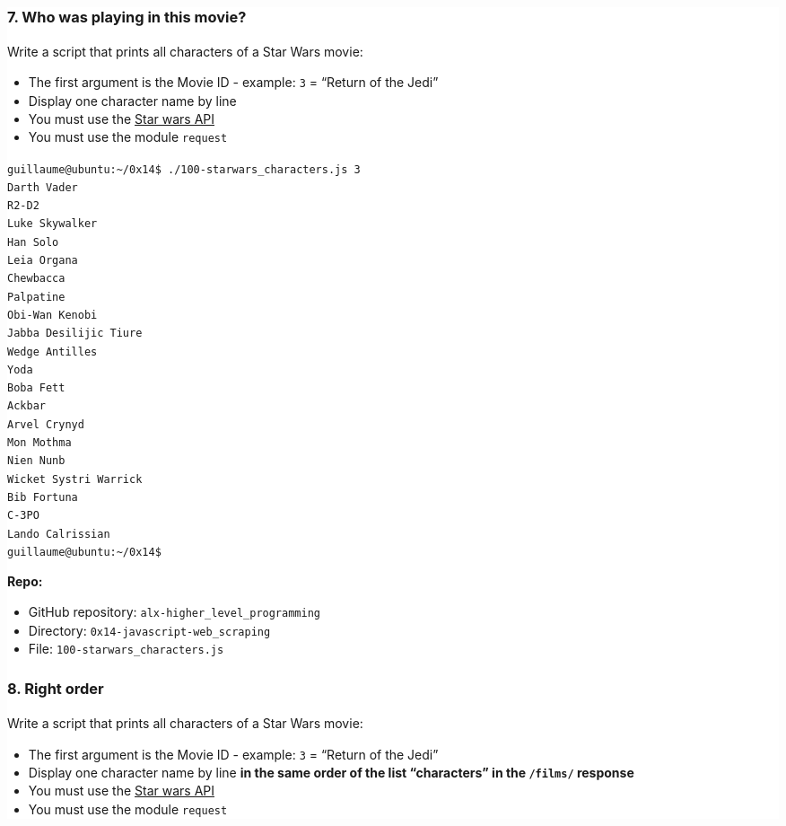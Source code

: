 ### 7\. Who was playing in this movie?


Write a script that prints all characters of a Star Wars movie:

-   The first argument is the Movie ID - example: `3` = “Return of the Jedi”
-   Display one character name by line
-   You must use the [Star wars API](https://intranet.alxswe.com/rltoken/HwLU2L7tJ4TEjzfTBc7zTA "Star wars API")
-   You must use the module `request`

```
guillaume@ubuntu:~/0x14$ ./100-starwars_characters.js 3
Darth Vader
R2-D2
Luke Skywalker
Han Solo
Leia Organa
Chewbacca
Palpatine
Obi-Wan Kenobi
Jabba Desilijic Tiure
Wedge Antilles
Yoda
Boba Fett
Ackbar
Arvel Crynyd
Mon Mothma
Nien Nunb
Wicket Systri Warrick
Bib Fortuna
C-3PO
Lando Calrissian
guillaume@ubuntu:~/0x14$ 
```

**Repo:**

-   GitHub repository: `alx-higher_level_programming`
-   Directory: `0x14-javascript-web_scraping`
-   File: `100-starwars_characters.js`



### 8\. Right order



Write a script that prints all characters of a Star Wars movie:

-   The first argument is the Movie ID - example: `3` = “Return of the Jedi”
-   Display one character name by line **in the same order of the list “characters” in the `/films/` response**
-   You must use the [Star wars API](https://intranet.alxswe.com/rltoken/HwLU2L7tJ4TEjzfTBc7zTA "Star wars API")
-   You must use the module `request`
